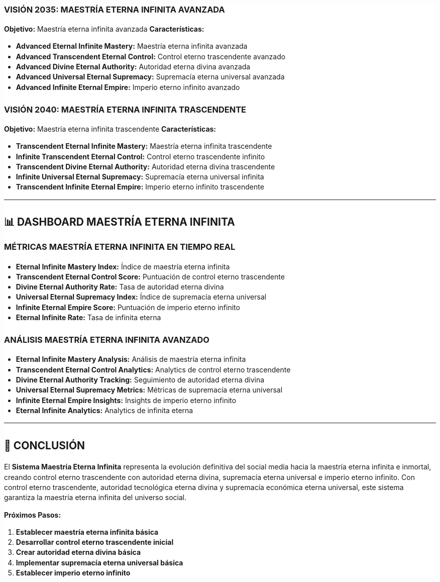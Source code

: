 ### **VISIÓN 2035: MAESTRÍA ETERNA INFINITA AVANZADA**
**Objetivo:** Maestría eterna infinita avanzada
**Características:**
- **Advanced Eternal Infinite Mastery:** Maestría eterna infinita avanzada
- **Advanced Transcendent Eternal Control:** Control eterno trascendente avanzado
- **Advanced Divine Eternal Authority:** Autoridad eterna divina avanzada
- **Advanced Universal Eternal Supremacy:** Supremacía eterna universal avanzada
- **Advanced Infinite Eternal Empire:** Imperio eterno infinito avanzado

### **VISIÓN 2040: MAESTRÍA ETERNA INFINITA TRASCENDENTE**
**Objetivo:** Maestría eterna infinita trascendente
**Características:**
- **Transcendent Eternal Infinite Mastery:** Maestría eterna infinita trascendente
- **Infinite Transcendent Eternal Control:** Control eterno trascendente infinito
- **Transcendent Divine Eternal Authority:** Autoridad eterna divina trascendente
- **Infinite Universal Eternal Supremacy:** Supremacía eterna universal infinita
- **Transcendent Infinite Eternal Empire:** Imperio eterno infinito trascendente

---

## 📊 DASHBOARD MAESTRÍA ETERNA INFINITA

### **MÉTRICAS MAESTRÍA ETERNA INFINITA EN TIEMPO REAL**
- **Eternal Infinite Mastery Index:** Índice de maestría eterna infinita
- **Transcendent Eternal Control Score:** Puntuación de control eterno trascendente
- **Divine Eternal Authority Rate:** Tasa de autoridad eterna divina
- **Universal Eternal Supremacy Index:** Índice de supremacía eterna universal
- **Infinite Eternal Empire Score:** Puntuación de imperio eterno infinito
- **Eternal Infinite Rate:** Tasa de infinita eterna

### **ANÁLISIS MAESTRÍA ETERNA INFINITA AVANZADO**
- **Eternal Infinite Mastery Analysis:** Análisis de maestría eterna infinita
- **Transcendent Eternal Control Analytics:** Analytics de control eterno trascendente
- **Divine Eternal Authority Tracking:** Seguimiento de autoridad eterna divina
- **Universal Eternal Supremacy Metrics:** Métricas de supremacía eterna universal
- **Infinite Eternal Empire Insights:** Insights de imperio eterno infinito
- **Eternal Infinite Analytics:** Analytics de infinita eterna

---

## 🎯 CONCLUSIÓN

El **Sistema Maestría Eterna Infinita** representa la evolución definitiva del social media hacia la maestría eterna infinita e inmortal, creando control eterno trascendente con autoridad eterna divina, supremacía eterna universal e imperio eterno infinito. Con control eterno trascendente, autoridad tecnológica eterna divina y supremacía económica eterna universal, este sistema garantiza la maestría eterna infinita del universo social.

**Próximos Pasos:**
1. **Establecer maestría eterna infinita básica**
2. **Desarrollar control eterno trascendente inicial**
3. **Crear autoridad eterna divina básica**
4. **Implementar supremacía eterna universal básica**
5. **Establecer imperio eterno infinito**
